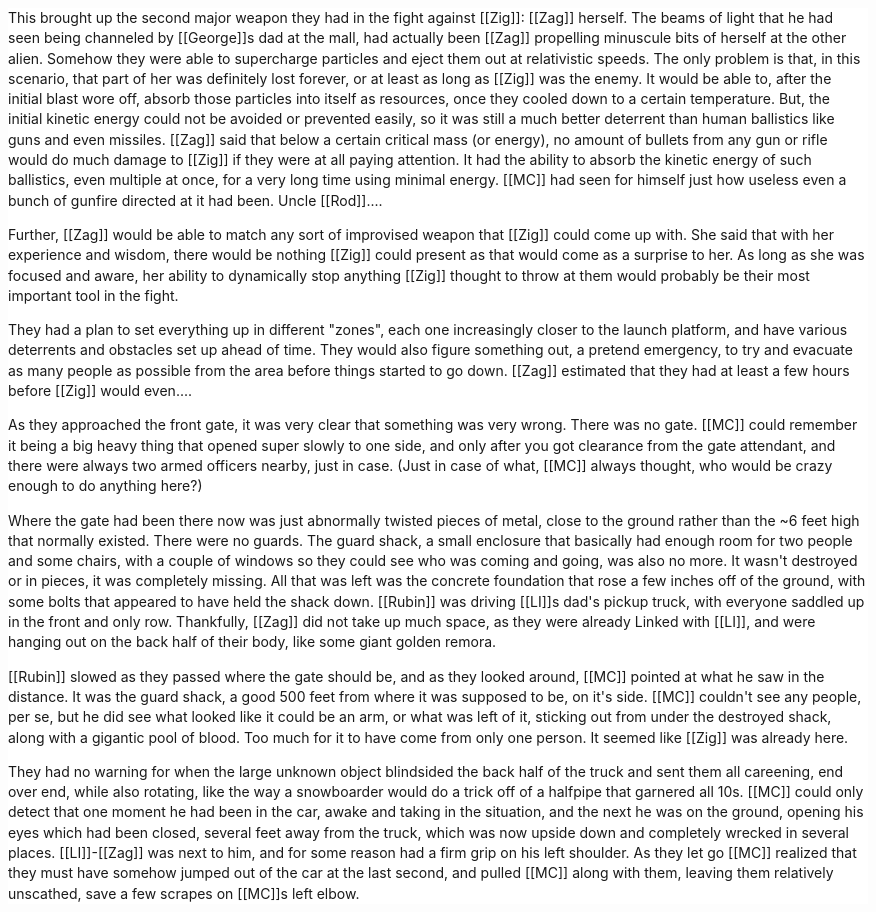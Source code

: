 This brought up the second major weapon they had in the fight against [[Zig]]:  [[Zag]] herself.  The beams of light that he had seen being channeled by [[George]]s dad at the mall, had actually been [[Zag]] propelling minuscule bits of herself at the other alien.  Somehow they were able to supercharge particles and eject them out at relativistic speeds.  The only problem is that, in this scenario, that part of her was definitely lost forever, or at least as long as [[Zig]] was the enemy.  It would be able to, after the initial blast wore off, absorb those particles into itself as resources, once they cooled down to a certain temperature.  But, the initial kinetic energy could not be avoided or prevented easily, so it was still a much better deterrent than human ballistics like guns and even missiles.  [[Zag]] said that below a certain critical mass (or energy), no amount of bullets from any gun or rifle would do much damage to [[Zig]] if they were at all paying attention.  It had the ability to absorb the kinetic energy of such ballistics, even multiple at once, for a very long time using minimal energy.  [[MC]] had seen for himself just how useless even a bunch of gunfire directed at it had been.  Uncle [[Rod]]....

Further, [[Zag]] would be able to match any sort of improvised weapon that [[Zig]] could come up with.  She said that with her experience and wisdom, there would be nothing [[Zig]] could present as that would come as a surprise to her.  As long as she was focused and aware, her ability to dynamically stop anything [[Zig]] thought to throw at them would probably be their most important tool in the fight.

They had a plan to set everything up in different "zones", each one increasingly closer to the launch platform, and have various deterrents and obstacles set up ahead of time.  They would also figure something out, a pretend emergency, to try and evacuate as many people as possible from the area before things started to go down.  [[Zag]] estimated that they had at least a few hours before [[Zig]] would even....

As they approached the front gate, it was very clear that something was very wrong.  There was no gate.  [[MC]] could remember it being a big heavy thing that opened super slowly to one side, and only after you got clearance from the gate attendant, and there were always two armed officers nearby, just in case. (Just in case of what, [[MC]] always thought, who would be crazy enough to do anything here?)

Where the gate had been there now was just abnormally twisted pieces of metal, close to the ground rather than the ~6 feet high that normally existed.  There were no guards.  The guard shack, a small enclosure that basically had enough room for two people and some chairs, with a couple of windows so they could see who was coming and going, was also no more.  It wasn't destroyed or in pieces, it was completely missing.  All that was left was the concrete foundation that rose a few inches off of the ground, with some bolts that appeared to have held the shack down.  [[Rubin]] was driving [[LI]]s dad's pickup truck, with everyone saddled up in the front and only row.  Thankfully, [[Zag]] did not take up much space, as they were already Linked with [[LI]], and were hanging out on the back half of their body, like some giant golden remora.

[[Rubin]] slowed as they passed where the gate should be, and as they looked around, [[MC]] pointed at what he saw in the distance.  It was the guard shack, a good 500 feet from where it was supposed to be, on it's side.  [[MC]] couldn't see any people, per se, but he did see what looked like it could be an arm, or what was left of it, sticking out from under the destroyed shack, along with a gigantic pool of blood. Too much for it to have come from only one person.  It seemed like [[Zig]] was already here.  

They had no warning for when the large unknown object blindsided the back half of the truck and sent them all careening, end over end, while also rotating, like the way a snowboarder would do a trick off of a halfpipe that garnered all 10s.  [[MC]] could only detect that one moment he had been in the car, awake and taking in the situation, and the next he was on the ground, opening his eyes which had been closed, several feet away from the truck, which was now upside down and completely wrecked in several places.  [[LI]]-[[Zag]] was next to him, and for some reason had a firm grip on his left shoulder.  As they let go [[MC]] realized that they must have somehow jumped out of the car at the last second, and pulled [[MC]] along with them, leaving them relatively unscathed, save a few scrapes on [[MC]]s left elbow.
